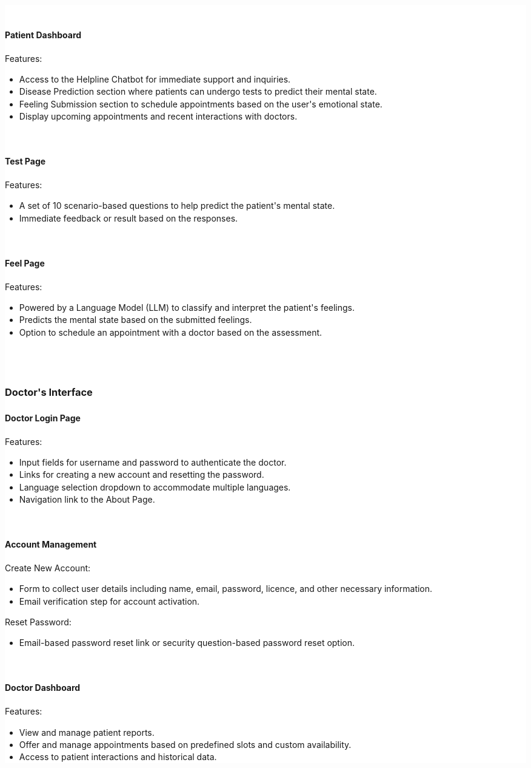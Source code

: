 <br>
  
#### Patient Dashboard

Features:
- Access to the Helpline Chatbot for immediate support and inquiries.
- Disease Prediction section where patients can undergo tests to predict their mental state.
- Feeling Submission section to schedule appointments based on the user's emotional state.
- Display upcoming appointments and recent interactions with doctors.

<br>
  
#### Test Page

Features:
- A set of 10 scenario-based questions to help predict the patient's mental state.
- Immediate feedback or result based on the responses.

<br>
  
#### Feel Page

Features:
- Powered by a Language Model (LLM) to classify and interpret the patient's feelings.
- Predicts the mental state based on the submitted feelings.
- Option to schedule an appointment with a doctor based on the assessment.
  
<br>
<br>

### Doctor's Interface

#### Doctor Login Page

Features:
- Input fields for username and password to authenticate the doctor.
- Links for creating a new account and resetting the password.
- Language selection dropdown to accommodate multiple languages.
- Navigation link to the About Page.

<br>
  
#### Account Management

Create New Account:
- Form to collect user details including name, email, password, licence, and other necessary information.
- Email verification step for account activation.

Reset Password:
- Email-based password reset link or security question-based password reset option.

<br>

#### Doctor Dashboard

Features:
- View and manage patient reports.
- Offer and manage appointments based on predefined slots and custom availability.
- Access to patient interactions and historical data.

